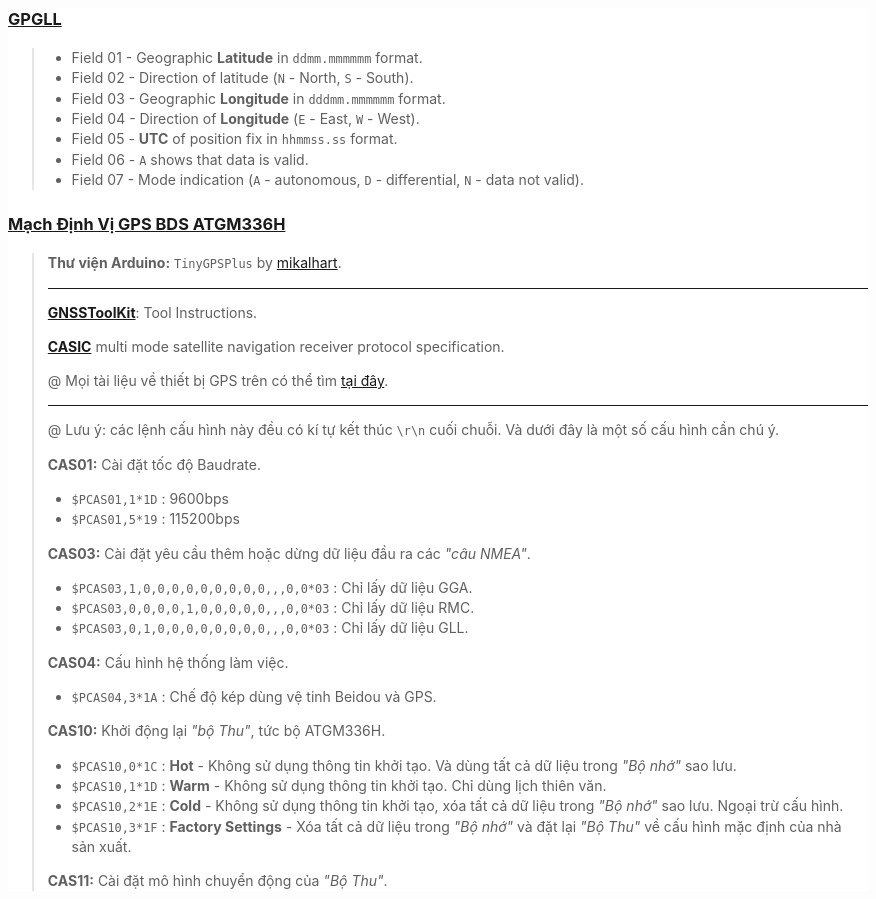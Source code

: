 ### [GPGLL](https://adamchukpa.mcgill.ca/web_ssm/web_GPS_NMEA.html#GLL)

> - Field 01 - Geographic **Latitude** in `ddmm.mmmmmm` format.
> - Field 02 - Direction of latitude (`N` - North, `S` - South).
> - Field 03 - Geographic **Longitude** in `dddmm.mmmmmm` format.
> - Field 04 - Direction of **Longitude** (`E` - East, `W` - West).
> - Field 05 - **UTC** of position fix in `hhmmss.ss` format.
> - Field 06 - `A` shows that data is valid.
> - Field 07 - Mode indication (`A` - autonomous, `D` - differential, `N` - data not valid).

### [Mạch Định Vị GPS BDS ATGM336H](https://hshop.vn/products/mach-gps-bds-atgm336h)

> **Thư viện Arduino:** `TinyGPSPlus` by [mikalhart](https://github.com/mikalhart/TinyGPSPlus).
>
> ---
>
> [**GNSSToolKit**](https://www.icofchina.com/d/file/xiazai/2020-09-22/26ac3f347aca9fc6c3a23db296b0dec0.zip): Tool Instructions.
>
> [**CASIC**](https://www.icofchina.com/d/file/xiazai/2020-09-22/20f1b42b3a11ac52089caf3603b43fb5.pdf) multi mode satellite navigation receiver protocol specification.
>
> @ Mọi tài liệu về thiết bị GPS trên có thể tìm [tại đây](https://www.icofchina.com/xiazai/).
>
> ---
>
> @ Lưu ý: các lệnh cấu hình này đều có kí tự kết thúc `\r\n` cuối chuỗi. Và dưới đây là một số cấu hình cần chú ý.
>
> **CAS01:** Cài đặt tốc độ Baudrate.
> - `$PCAS01,1*1D` : 9600bps
> - `$PCAS01,5*19` : 115200bps
>
> **CAS03:** Cài đặt yêu cầu thêm hoặc dừng dữ liệu đầu ra các *"câu NMEA"*.
> - `$PCAS03,1,0,0,0,0,0,0,0,0,0,,,0,0*03` : Chỉ lấy dữ liệu GGA.
> - `$PCAS03,0,0,0,0,1,0,0,0,0,0,,,0,0*03` : Chỉ lấy dữ liệu RMC.
> - `$PCAS03,0,1,0,0,0,0,0,0,0,0,,,0,0*03` : Chỉ lấy dữ liệu GLL.
>
> **CAS04:** Cấu hình hệ thống làm việc.
> - `$PCAS04,3*1A` : Chế độ kép dùng vệ tinh Beidou và GPS.
>
> **CAS10:** Khởi động lại *"bộ Thu"*, tức bộ ATGM336H.
> - `$PCAS10,0*1C` : **Hot** - Không sử dụng thông tin khởi tạo. Và dùng tất cả dữ liệu trong *"Bộ nhớ"* sao lưu.
> - `$PCAS10,1*1D` : **Warm** - Không sử dụng thông tin khởi tạo. Chỉ dùng lịch thiên văn.
> - `$PCAS10,2*1E` : **Cold** - Không sử dụng thông tin khởi tạo, xóa tất cả dữ liệu trong *"Bộ nhớ"* sao lưu. Ngoại trừ cấu hình.
> - `$PCAS10,3*1F` : **Factory Settings** - Xóa tất cả dữ liệu trong *"Bộ nhớ"* và đặt lại *"Bộ Thu"* về cấu hình mặc định của nhà sản xuất.
>
> **CAS11:** Cài đặt mô hình chuyển động của *"Bộ Thu"*.
